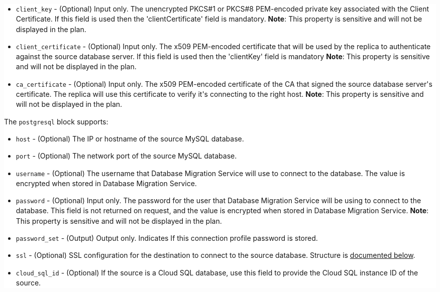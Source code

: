 * `client_key` -
  (Optional)
  Input only. The unencrypted PKCS#1 or PKCS#8 PEM-encoded private key associated with the Client Certificate.
  If this field is used then the 'clientCertificate' field is mandatory.
  **Note**: This property is sensitive and will not be displayed in the plan.

* `client_certificate` -
  (Optional)
  Input only. The x509 PEM-encoded certificate that will be used by the replica to authenticate against the source database server.
  If this field is used then the 'clientKey' field is mandatory
  **Note**: This property is sensitive and will not be displayed in the plan.

* `ca_certificate` -
  (Optional)
  Input only. The x509 PEM-encoded certificate of the CA that signed the source database server's certificate.
  The replica will use this certificate to verify it's connecting to the right host.
  **Note**: This property is sensitive and will not be displayed in the plan.

<a name="nested_postgresql"></a>The `postgresql` block supports:

* `host` -
  (Optional)
  The IP or hostname of the source MySQL database.

* `port` -
  (Optional)
  The network port of the source MySQL database.

* `username` -
  (Optional)
  The username that Database Migration Service will use to connect to the database. The value is encrypted when stored in Database Migration Service.

* `password` -
  (Optional)
  Input only. The password for the user that Database Migration Service will be using to connect to the database.
  This field is not returned on request, and the value is encrypted when stored in Database Migration Service.
  **Note**: This property is sensitive and will not be displayed in the plan.

* `password_set` -
  (Output)
  Output only. Indicates If this connection profile password is stored.

* `ssl` -
  (Optional)
  SSL configuration for the destination to connect to the source database.
  Structure is [documented below](#nested_postgresql_ssl).

* `cloud_sql_id` -
  (Optional)
  If the source is a Cloud SQL database, use this field to provide the Cloud SQL instance ID of the source.

